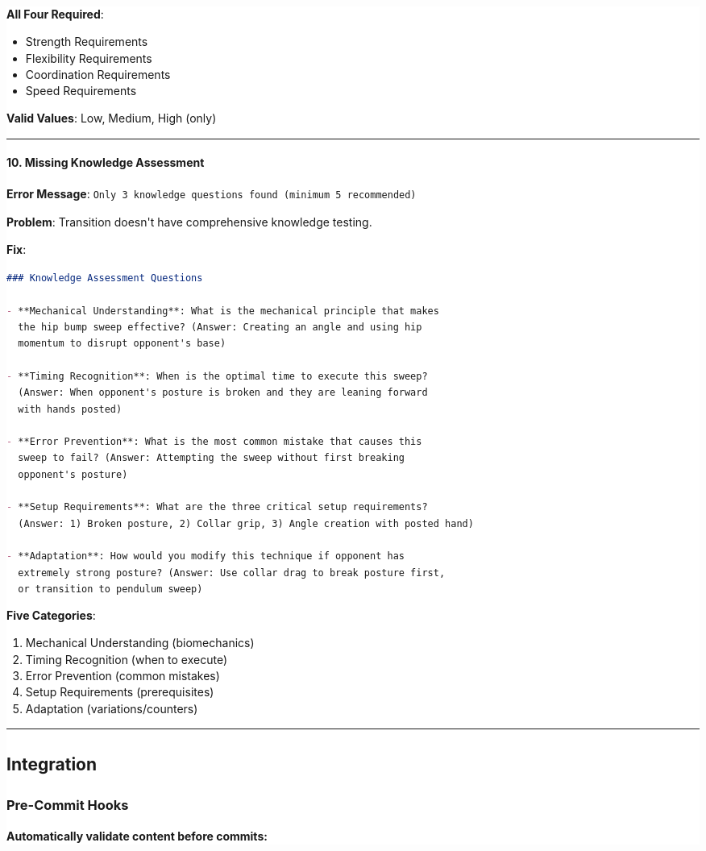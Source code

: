 **All Four Required**:
- Strength Requirements
- Flexibility Requirements
- Coordination Requirements
- Speed Requirements

**Valid Values**: Low, Medium, High (only)

---

#### 10. Missing Knowledge Assessment

**Error Message**: `Only 3 knowledge questions found (minimum 5 recommended)`

**Problem**: Transition doesn't have comprehensive knowledge testing.

**Fix**:
```markdown
### Knowledge Assessment Questions

- **Mechanical Understanding**: What is the mechanical principle that makes
  the hip bump sweep effective? (Answer: Creating an angle and using hip
  momentum to disrupt opponent's base)

- **Timing Recognition**: When is the optimal time to execute this sweep?
  (Answer: When opponent's posture is broken and they are leaning forward
  with hands posted)

- **Error Prevention**: What is the most common mistake that causes this
  sweep to fail? (Answer: Attempting the sweep without first breaking
  opponent's posture)

- **Setup Requirements**: What are the three critical setup requirements?
  (Answer: 1) Broken posture, 2) Collar grip, 3) Angle creation with posted hand)

- **Adaptation**: How would you modify this technique if opponent has
  extremely strong posture? (Answer: Use collar drag to break posture first,
  or transition to pendulum sweep)
```

**Five Categories**:
1. Mechanical Understanding (biomechanics)
2. Timing Recognition (when to execute)
3. Error Prevention (common mistakes)
4. Setup Requirements (prerequisites)
5. Adaptation (variations/counters)

---

## Integration

### Pre-Commit Hooks

**Automatically validate content before commits:**
